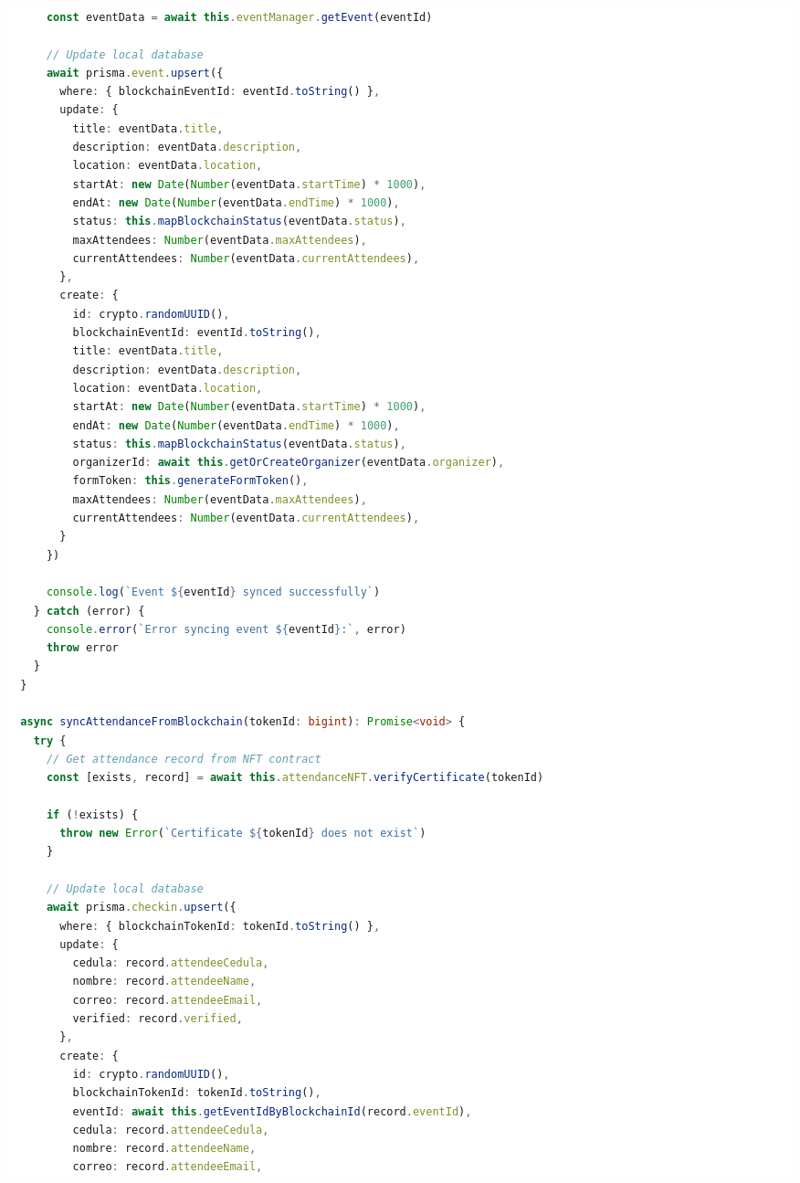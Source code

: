 ```typescript
      const eventData = await this.eventManager.getEvent(eventId)
      
      // Update local database
      await prisma.event.upsert({
        where: { blockchainEventId: eventId.toString() },
        update: {
          title: eventData.title,
          description: eventData.description,
          location: eventData.location,
          startAt: new Date(Number(eventData.startTime) * 1000),
          endAt: new Date(Number(eventData.endTime) * 1000),
          status: this.mapBlockchainStatus(eventData.status),
          maxAttendees: Number(eventData.maxAttendees),
          currentAttendees: Number(eventData.currentAttendees),
        },
        create: {
          id: crypto.randomUUID(),
          blockchainEventId: eventId.toString(),
          title: eventData.title,
          description: eventData.description,
          location: eventData.location,
          startAt: new Date(Number(eventData.startTime) * 1000),
          endAt: new Date(Number(eventData.endTime) * 1000),
          status: this.mapBlockchainStatus(eventData.status),
          organizerId: await this.getOrCreateOrganizer(eventData.organizer),
          formToken: this.generateFormToken(),
          maxAttendees: Number(eventData.maxAttendees),
          currentAttendees: Number(eventData.currentAttendees),
        }
      })
      
      console.log(`Event ${eventId} synced successfully`)
    } catch (error) {
      console.error(`Error syncing event ${eventId}:`, error)
      throw error
    }
  }
  
  async syncAttendanceFromBlockchain(tokenId: bigint): Promise<void> {
    try {
      // Get attendance record from NFT contract
      const [exists, record] = await this.attendanceNFT.verifyCertificate(tokenId)
      
      if (!exists) {
        throw new Error(`Certificate ${tokenId} does not exist`)
      }
      
      // Update local database
      await prisma.checkin.upsert({
        where: { blockchainTokenId: tokenId.toString() },
        update: {
          cedula: record.attendeeCedula,
          nombre: record.attendeeName,
          correo: record.attendeeEmail,
          verified: record.verified,
        },
        create: {
          id: crypto.randomUUID(),
          blockchainTokenId: tokenId.toString(),
          eventId: await this.getEventIdByBlockchainId(record.eventId),
          cedula: record.attendeeCedula,
          nombre: record.attendeeName,
          correo: record.attendeeEmail,
```